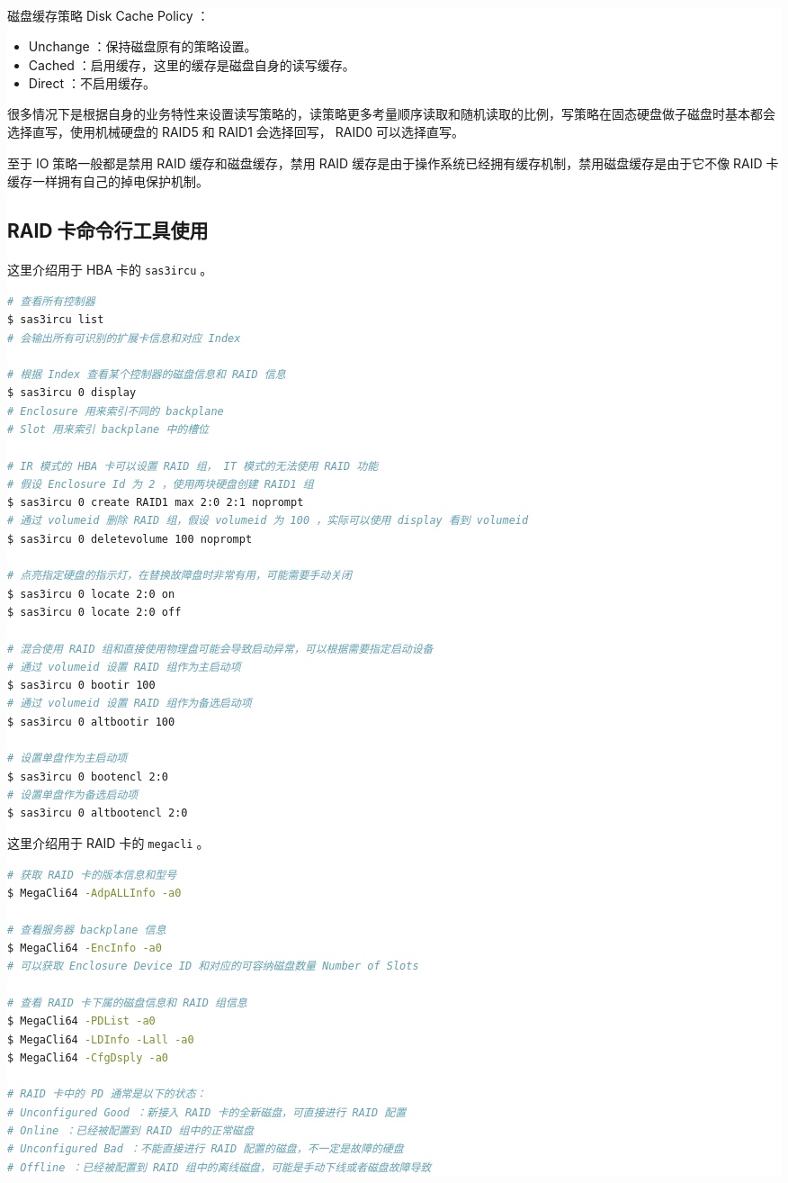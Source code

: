 磁盘缓存策略 Disk Cache Policy ：
* Unchange ：保持磁盘原有的策略设置。
* Cached ：启用缓存，这里的缓存是磁盘自身的读写缓存。
* Direct ：不启用缓存。

很多情况下是根据自身的业务特性来设置读写策略的，读策略更多考量顺序读取和随机读取的比例，写策略在固态硬盘做子磁盘时基本都会选择直写，使用机械硬盘的 RAID5 和 RAID1 会选择回写， RAID0 可以选择直写。

至于 IO 策略一般都是禁用 RAID 缓存和磁盘缓存，禁用 RAID 缓存是由于操作系统已经拥有缓存机制，禁用磁盘缓存是由于它不像 RAID 卡缓存一样拥有自己的掉电保护机制。

## RAID 卡命令行工具使用

这里介绍用于 HBA 卡的 `sas3ircu` 。

``` bash
# 查看所有控制器
$ sas3ircu list
# 会输出所有可识别的扩展卡信息和对应 Index

# 根据 Index 查看某个控制器的磁盘信息和 RAID 信息
$ sas3ircu 0 display
# Enclosure 用来索引不同的 backplane
# Slot 用来索引 backplane 中的槽位

# IR 模式的 HBA 卡可以设置 RAID 组， IT 模式的无法使用 RAID 功能
# 假设 Enclosure Id 为 2 ，使用两块硬盘创建 RAID1 组
$ sas3ircu 0 create RAID1 max 2:0 2:1 noprompt
# 通过 volumeid 删除 RAID 组，假设 volumeid 为 100 ，实际可以使用 display 看到 volumeid
$ sas3ircu 0 deletevolume 100 noprompt

# 点亮指定硬盘的指示灯，在替换故障盘时非常有用，可能需要手动关闭
$ sas3ircu 0 locate 2:0 on
$ sas3ircu 0 locate 2:0 off

# 混合使用 RAID 组和直接使用物理盘可能会导致启动异常，可以根据需要指定启动设备
# 通过 volumeid 设置 RAID 组作为主启动项
$ sas3ircu 0 bootir 100
# 通过 volumeid 设置 RAID 组作为备选启动项
$ sas3ircu 0 altbootir 100

# 设置单盘作为主启动项
$ sas3ircu 0 bootencl 2:0
# 设置单盘作为备选启动项
$ sas3ircu 0 altbootencl 2:0
```

这里介绍用于 RAID 卡的 `megacli` 。

``` bash
# 获取 RAID 卡的版本信息和型号
$ MegaCli64 -AdpALLInfo -a0

# 查看服务器 backplane 信息
$ MegaCli64 -EncInfo -a0
# 可以获取 Enclosure Device ID 和对应的可容纳磁盘数量 Number of Slots

# 查看 RAID 卡下属的磁盘信息和 RAID 组信息
$ MegaCli64 -PDList -a0
$ MegaCli64 -LDInfo -Lall -a0
$ MegaCli64 -CfgDsply -a0

# RAID 卡中的 PD 通常是以下的状态：
# Unconfigured Good ：新接入 RAID 卡的全新磁盘，可直接进行 RAID 配置
# Online ：已经被配置到 RAID 组中的正常磁盘
# Unconfigured Bad ：不能直接进行 RAID 配置的磁盘，不一定是故障的硬盘
# Offline ：已经被配置到 RAID 组中的离线磁盘，可能是手动下线或者磁盘故障导致
```